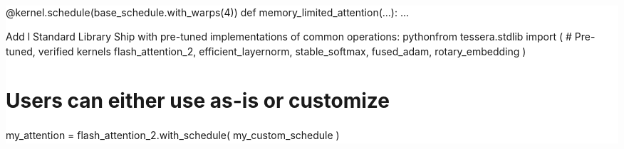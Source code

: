 @kernel.schedule(base_schedule.with_warps(4))
def memory_limited_attention(...): ...

 Add l Standard Library
Ship with pre-tuned implementations of common operations:
pythonfrom tessera.stdlib import (
    # Pre-tuned, verified kernels
    flash_attention_2,
    efficient_layernorm,
    stable_softmax,
    fused_adam,
    rotary_embedding
)

# Users can either use as-is or customize
my_attention = flash_attention_2.with_schedule(
    my_custom_schedule
)